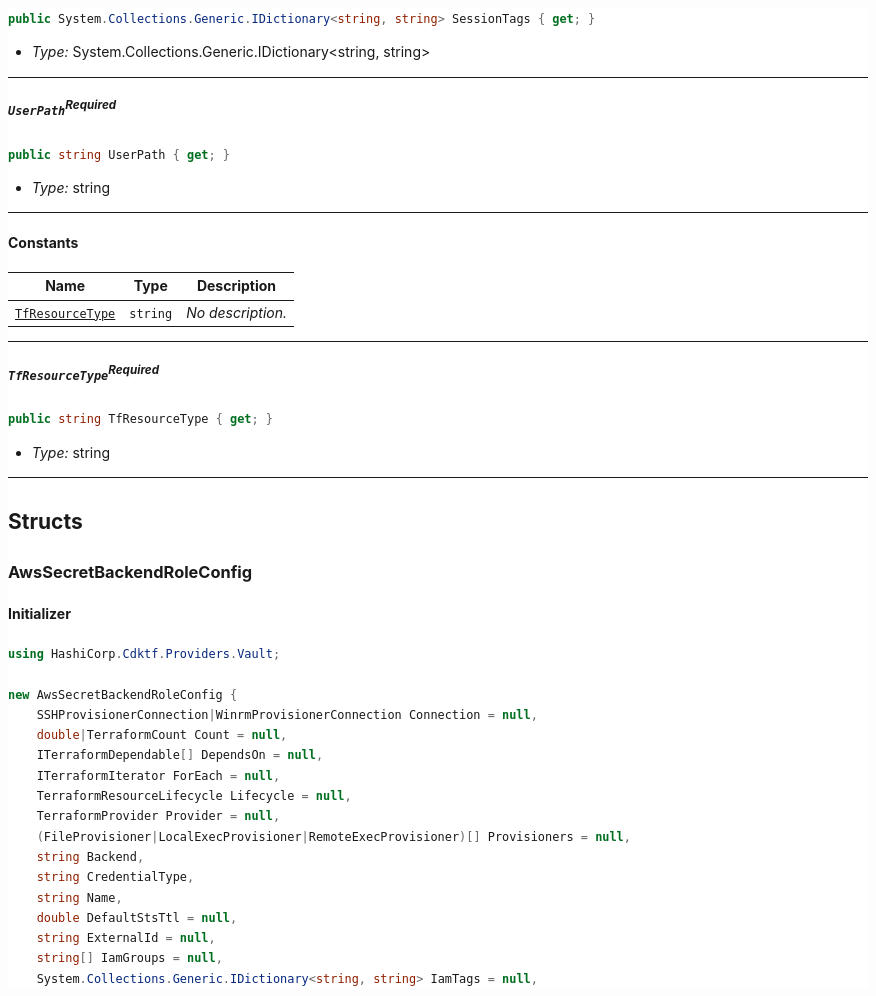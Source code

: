 ```csharp
public System.Collections.Generic.IDictionary<string, string> SessionTags { get; }
```

- *Type:* System.Collections.Generic.IDictionary<string, string>

---

##### `UserPath`<sup>Required</sup> <a name="UserPath" id="@cdktf/provider-vault.awsSecretBackendRole.AwsSecretBackendRole.property.userPath"></a>

```csharp
public string UserPath { get; }
```

- *Type:* string

---

#### Constants <a name="Constants" id="Constants"></a>

| **Name** | **Type** | **Description** |
| --- | --- | --- |
| <code><a href="#@cdktf/provider-vault.awsSecretBackendRole.AwsSecretBackendRole.property.tfResourceType">TfResourceType</a></code> | <code>string</code> | *No description.* |

---

##### `TfResourceType`<sup>Required</sup> <a name="TfResourceType" id="@cdktf/provider-vault.awsSecretBackendRole.AwsSecretBackendRole.property.tfResourceType"></a>

```csharp
public string TfResourceType { get; }
```

- *Type:* string

---

## Structs <a name="Structs" id="Structs"></a>

### AwsSecretBackendRoleConfig <a name="AwsSecretBackendRoleConfig" id="@cdktf/provider-vault.awsSecretBackendRole.AwsSecretBackendRoleConfig"></a>

#### Initializer <a name="Initializer" id="@cdktf/provider-vault.awsSecretBackendRole.AwsSecretBackendRoleConfig.Initializer"></a>

```csharp
using HashiCorp.Cdktf.Providers.Vault;

new AwsSecretBackendRoleConfig {
    SSHProvisionerConnection|WinrmProvisionerConnection Connection = null,
    double|TerraformCount Count = null,
    ITerraformDependable[] DependsOn = null,
    ITerraformIterator ForEach = null,
    TerraformResourceLifecycle Lifecycle = null,
    TerraformProvider Provider = null,
    (FileProvisioner|LocalExecProvisioner|RemoteExecProvisioner)[] Provisioners = null,
    string Backend,
    string CredentialType,
    string Name,
    double DefaultStsTtl = null,
    string ExternalId = null,
    string[] IamGroups = null,
    System.Collections.Generic.IDictionary<string, string> IamTags = null,
```